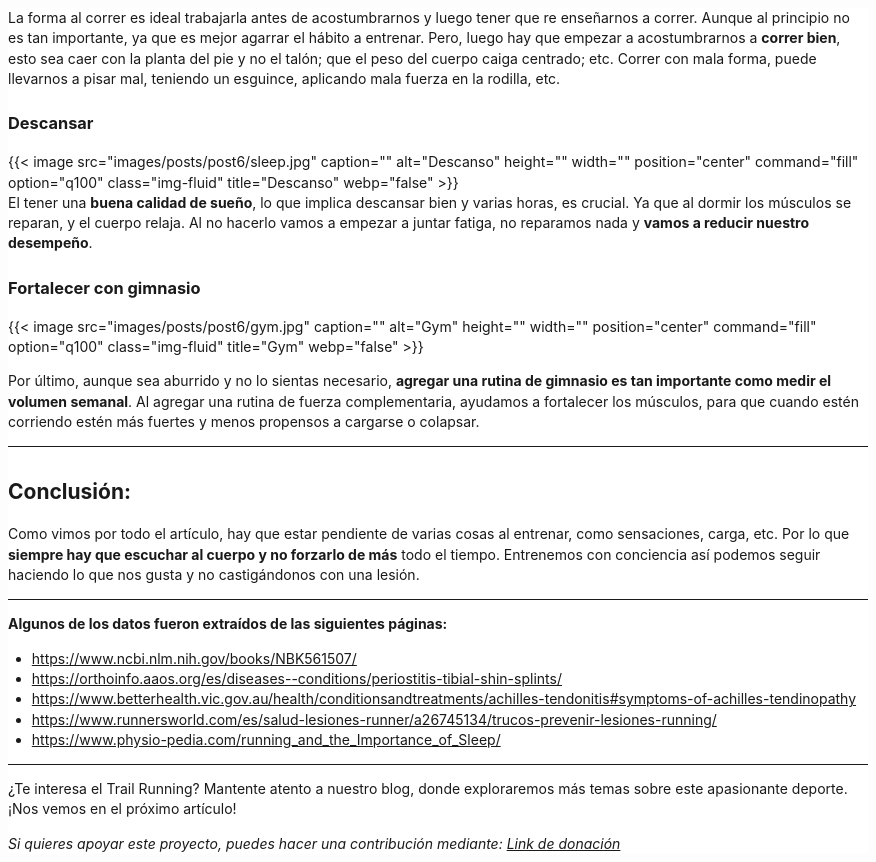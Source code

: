 La forma al correr es ideal trabajarla antes de acostumbrarnos y luego tener que re enseñarnos a correr. Aunque al principio no es tan importante, ya que es mejor agarrar el hábito a entrenar. Pero, luego hay que empezar a acostumbrarnos a **correr bien**, esto sea caer con la planta del pie y no el talón; que el peso del cuerpo caiga centrado; etc. Correr con mala forma, puede llevarnos a pisar mal, teniendo un esguince, aplicando mala fuerza en la rodilla, etc.

### Descansar
{{< image src="images/posts/post6/sleep.jpg" caption="" alt="Descanso" height="" width="" position="center" command="fill" option="q100" class="img-fluid" title="Descanso" webp="false" >}}  
El tener una **buena calidad de sueño**, lo que implica descansar bien y varias horas, es crucial. Ya que al dormir los músculos se reparan, y el cuerpo relaja. Al no hacerlo vamos a empezar a juntar fatiga, no reparamos nada y **vamos a reducir nuestro desempeño**.

### Fortalecer con gimnasio
{{< image src="images/posts/post6/gym.jpg" caption="" alt="Gym" height="" width="" position="center" command="fill" option="q100" class="img-fluid" title="Gym" webp="false" >}}  

Por último, aunque sea aburrido y no lo sientas necesario, **agregar una rutina de gimnasio es tan importante como medir el volumen semanal**. Al agregar una rutina de fuerza complementaria, ayudamos a fortalecer los músculos, para que cuando estén corriendo estén más fuertes y menos propensos a cargarse o colapsar.

---

## Conclusión:

Como vimos por todo el artículo, hay que estar pendiente de varias cosas al entrenar, como sensaciones, carga, etc. Por lo que **siempre hay que escuchar al cuerpo y no forzarlo de más** todo el tiempo. Entrenemos con conciencia así podemos seguir haciendo lo que nos gusta y no castigándonos con una lesión.


---

**Algunos de los datos fueron extraídos de las siguientes páginas:**  
- https://www.ncbi.nlm.nih.gov/books/NBK561507/
- https://orthoinfo.aaos.org/es/diseases--conditions/periostitis-tibial-shin-splints/
- https://www.betterhealth.vic.gov.au/health/conditionsandtreatments/achilles-tendonitis#symptoms-of-achilles-tendinopathy
- https://www.runnersworld.com/es/salud-lesiones-runner/a26745134/trucos-prevenir-lesiones-running/
- https://www.physio-pedia.com/running_and_the_Importance_of_Sleep/

---

¿Te interesa el Trail Running? Mantente atento a nuestro blog, donde exploraremos más temas sobre este apasionante deporte. ¡Nos vemos en el próximo artículo!

_Si quieres apoyar este proyecto, puedes hacer una contribución mediante: [Link de donación](https://link.mercadopago.com.ar/trailhuen "Link de donación")_